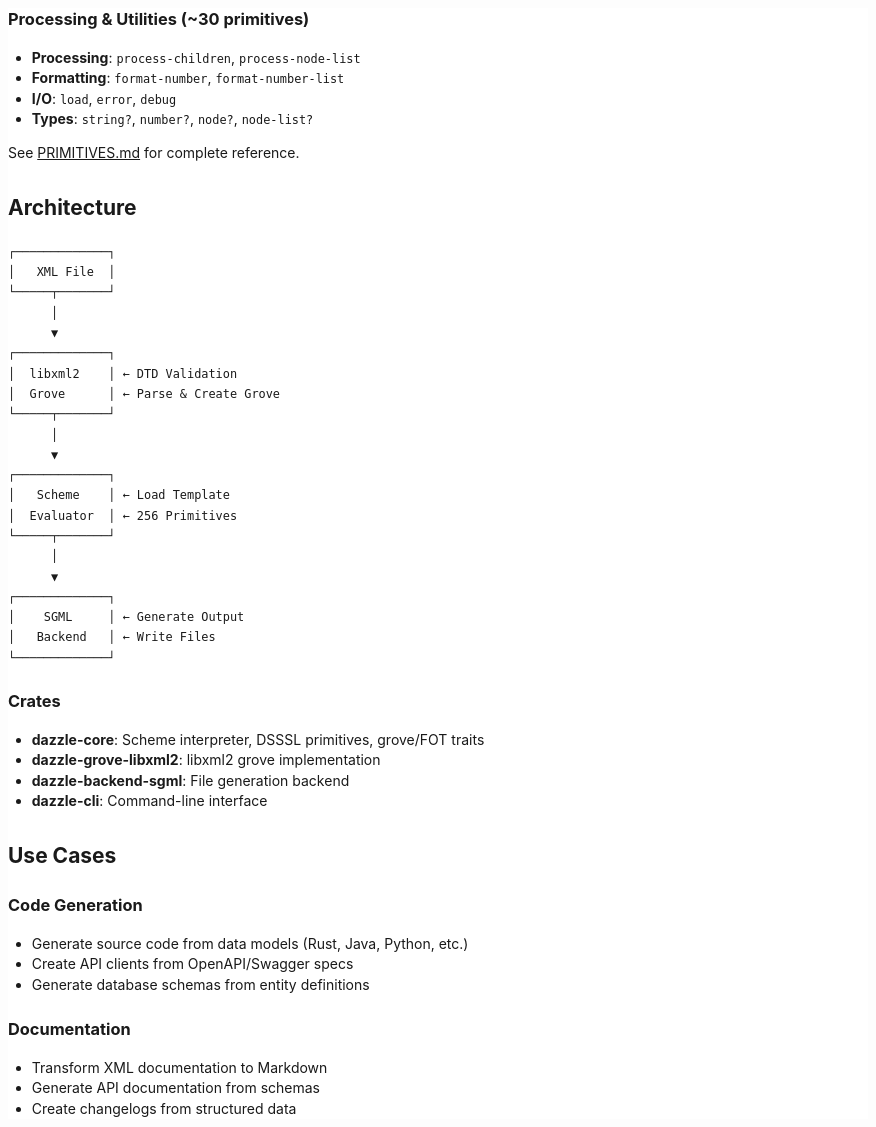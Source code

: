 ### Processing & Utilities (~30 primitives)
- **Processing**: `process-children`, `process-node-list`
- **Formatting**: `format-number`, `format-number-list`
- **I/O**: `load`, `error`, `debug`
- **Types**: `string?`, `number?`, `node?`, `node-list?`

See [PRIMITIVES.md](PRIMITIVES.md) for complete reference.

## Architecture

```
┌─────────────┐
│   XML File  │
└─────┬───────┘
      │
      ▼
┌─────────────┐
│  libxml2    │ ← DTD Validation
│  Grove      │ ← Parse & Create Grove
└─────┬───────┘
      │
      ▼
┌─────────────┐
│   Scheme    │ ← Load Template
│  Evaluator  │ ← 256 Primitives
└─────┬───────┘
      │
      ▼
┌─────────────┐
│    SGML     │ ← Generate Output
│   Backend   │ ← Write Files
└─────────────┘
```

### Crates

- **dazzle-core**: Scheme interpreter, DSSSL primitives, grove/FOT traits
- **dazzle-grove-libxml2**: libxml2 grove implementation
- **dazzle-backend-sgml**: File generation backend
- **dazzle-cli**: Command-line interface

## Use Cases

### Code Generation
- Generate source code from data models (Rust, Java, Python, etc.)
- Create API clients from OpenAPI/Swagger specs
- Generate database schemas from entity definitions

### Documentation
- Transform XML documentation to Markdown
- Generate API documentation from schemas
- Create changelogs from structured data
